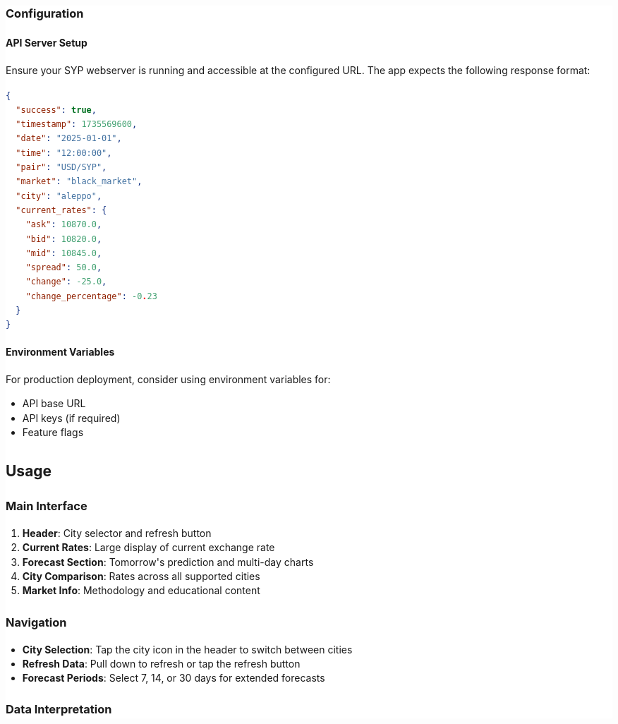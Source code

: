### Configuration

#### API Server Setup

Ensure your SYP webserver is running and accessible at the configured URL. The app expects the following response format:

```json
{
  "success": true,
  "timestamp": 1735569600,
  "date": "2025-01-01",
  "time": "12:00:00",
  "pair": "USD/SYP",
  "market": "black_market",
  "city": "aleppo",
  "current_rates": {
    "ask": 10870.0,
    "bid": 10820.0,
    "mid": 10845.0,
    "spread": 50.0,
    "change": -25.0,
    "change_percentage": -0.23
  }
}
```

#### Environment Variables

For production deployment, consider using environment variables for:

- API base URL
- API keys (if required)
- Feature flags

## Usage

### Main Interface

1. **Header**: City selector and refresh button
2. **Current Rates**: Large display of current exchange rate
3. **Forecast Section**: Tomorrow's prediction and multi-day charts
4. **City Comparison**: Rates across all supported cities
5. **Market Info**: Methodology and educational content

### Navigation

- **City Selection**: Tap the city icon in the header to switch between cities
- **Refresh Data**: Pull down to refresh or tap the refresh button
- **Forecast Periods**: Select 7, 14, or 30 days for extended forecasts

### Data Interpretation
